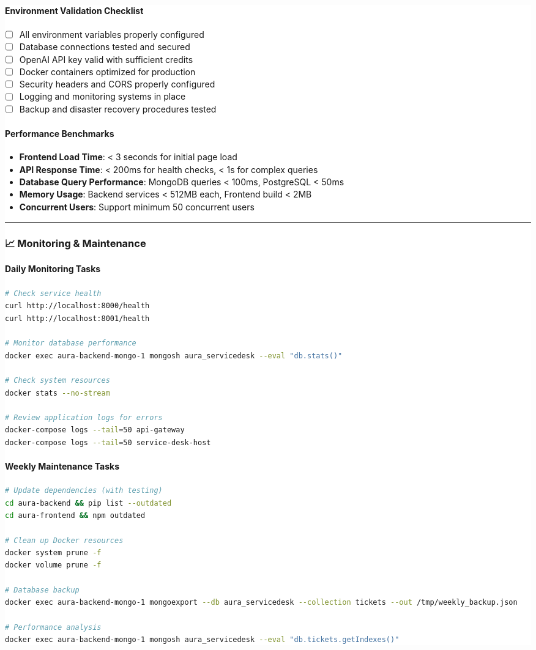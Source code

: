 #### **Environment Validation Checklist**
- [ ] All environment variables properly configured
- [ ] Database connections tested and secured
- [ ] OpenAI API key valid with sufficient credits
- [ ] Docker containers optimized for production
- [ ] Security headers and CORS properly configured
- [ ] Logging and monitoring systems in place
- [ ] Backup and disaster recovery procedures tested

#### **Performance Benchmarks**
- **Frontend Load Time**: < 3 seconds for initial page load
- **API Response Time**: < 200ms for health checks, < 1s for complex queries
- **Database Query Performance**: MongoDB queries < 100ms, PostgreSQL < 50ms
- **Memory Usage**: Backend services < 512MB each, Frontend build < 2MB
- **Concurrent Users**: Support minimum 50 concurrent users

---

### **📈 Monitoring & Maintenance**

#### **Daily Monitoring Tasks**
```bash
# Check service health
curl http://localhost:8000/health
curl http://localhost:8001/health

# Monitor database performance
docker exec aura-backend-mongo-1 mongosh aura_servicedesk --eval "db.stats()"

# Check system resources
docker stats --no-stream

# Review application logs for errors
docker-compose logs --tail=50 api-gateway
docker-compose logs --tail=50 service-desk-host
```

#### **Weekly Maintenance Tasks**
```bash
# Update dependencies (with testing)
cd aura-backend && pip list --outdated
cd aura-frontend && npm outdated

# Clean up Docker resources
docker system prune -f
docker volume prune -f

# Database backup
docker exec aura-backend-mongo-1 mongoexport --db aura_servicedesk --collection tickets --out /tmp/weekly_backup.json

# Performance analysis
docker exec aura-backend-mongo-1 mongosh aura_servicedesk --eval "db.tickets.getIndexes()"
```
